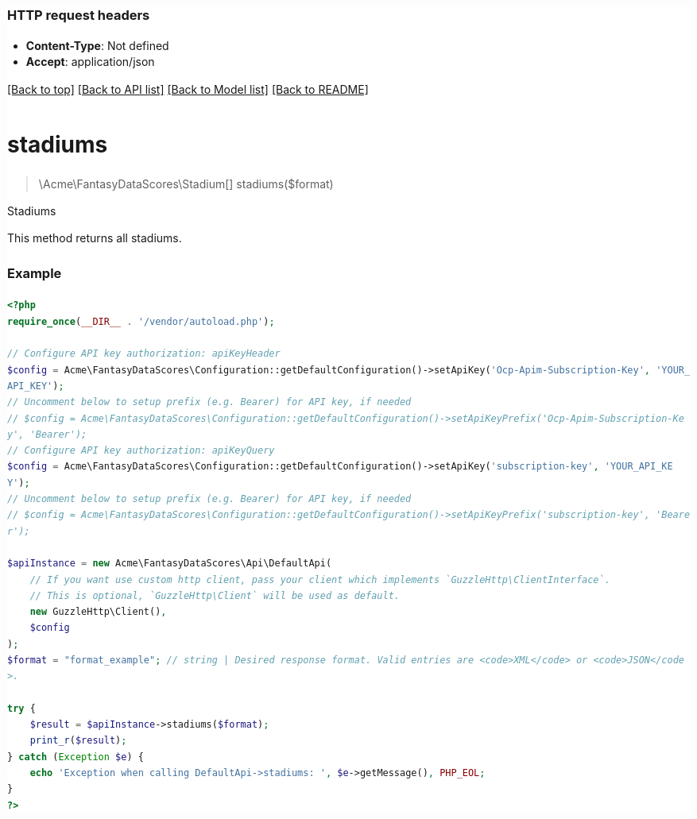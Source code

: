 ### HTTP request headers

 - **Content-Type**: Not defined
 - **Accept**: application/json

[[Back to top]](#) [[Back to API list]](../../README.md#documentation-for-api-endpoints) [[Back to Model list]](../../README.md#documentation-for-models) [[Back to README]](../../README.md)

# **stadiums**
> \Acme\FantasyDataScores\\Stadium[] stadiums($format)

Stadiums

This method returns all stadiums.

### Example
```php
<?php
require_once(__DIR__ . '/vendor/autoload.php');

// Configure API key authorization: apiKeyHeader
$config = Acme\FantasyDataScores\Configuration::getDefaultConfiguration()->setApiKey('Ocp-Apim-Subscription-Key', 'YOUR_API_KEY');
// Uncomment below to setup prefix (e.g. Bearer) for API key, if needed
// $config = Acme\FantasyDataScores\Configuration::getDefaultConfiguration()->setApiKeyPrefix('Ocp-Apim-Subscription-Key', 'Bearer');
// Configure API key authorization: apiKeyQuery
$config = Acme\FantasyDataScores\Configuration::getDefaultConfiguration()->setApiKey('subscription-key', 'YOUR_API_KEY');
// Uncomment below to setup prefix (e.g. Bearer) for API key, if needed
// $config = Acme\FantasyDataScores\Configuration::getDefaultConfiguration()->setApiKeyPrefix('subscription-key', 'Bearer');

$apiInstance = new Acme\FantasyDataScores\Api\DefaultApi(
    // If you want use custom http client, pass your client which implements `GuzzleHttp\ClientInterface`.
    // This is optional, `GuzzleHttp\Client` will be used as default.
    new GuzzleHttp\Client(),
    $config
);
$format = "format_example"; // string | Desired response format. Valid entries are <code>XML</code> or <code>JSON</code>.

try {
    $result = $apiInstance->stadiums($format);
    print_r($result);
} catch (Exception $e) {
    echo 'Exception when calling DefaultApi->stadiums: ', $e->getMessage(), PHP_EOL;
}
?>
```
